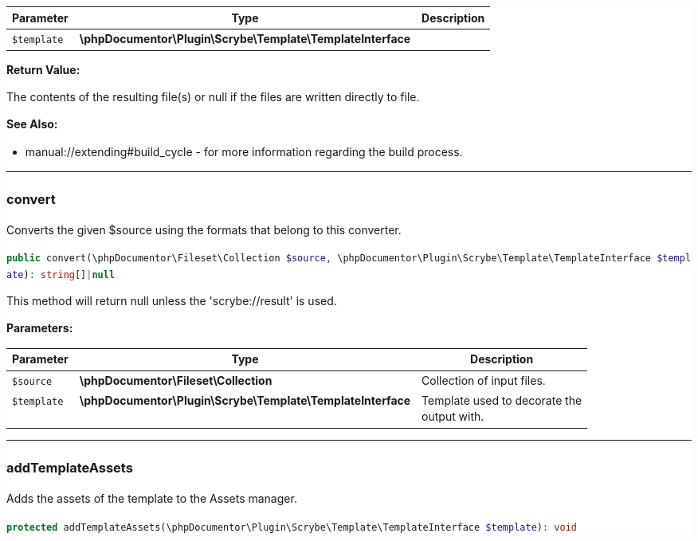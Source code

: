| Parameter | Type | Description |
|-----------|------|-------------|
| `$template` | **\phpDocumentor\Plugin\Scrybe\Template\TemplateInterface** |  |


**Return Value:**

The contents of the resulting file(s) or null if
the files are written directly to file.


**See Also:**

* manual://extending#build_cycle - for more information regarding the
build process.

***

### convert

Converts the given $source using the formats that belong to this
converter.

```php
public convert(\phpDocumentor\Fileset\Collection $source, \phpDocumentor\Plugin\Scrybe\Template\TemplateInterface $template): string[]|null
```

This method will return null unless the 'scrybe://result' is used.






**Parameters:**

| Parameter | Type | Description |
|-----------|------|-------------|
| `$source` | **\phpDocumentor\Fileset\Collection** | Collection of input files. |
| `$template` | **\phpDocumentor\Plugin\Scrybe\Template\TemplateInterface** | Template used to decorate the<br />output with. |




***

### addTemplateAssets

Adds the assets of the template to the Assets manager.

```php
protected addTemplateAssets(\phpDocumentor\Plugin\Scrybe\Template\TemplateInterface $template): void
```







